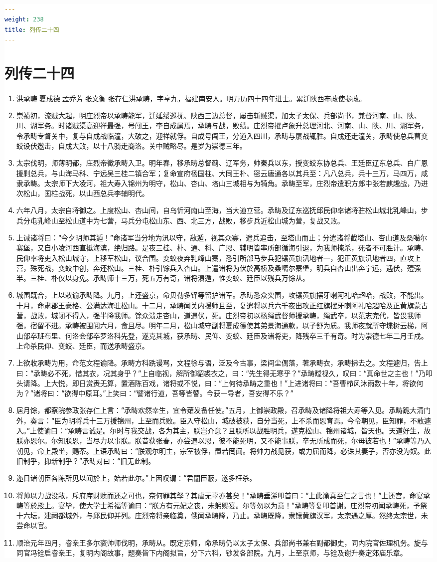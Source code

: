```yaml
---
weight: 238
title: 列传二十四
---
```


# 列传二十四

1. <span id="列传二十四-1"></span>
洪承畴 夏成德 孟乔芳 张文衡 张存仁洪承畴，字亨九，福建南安人。明万历四十四年进士。累迁陕西布政使参政。

2. <span id="列传二十四-2"></span>
崇祯初，流贼大起，明庄烈帝以承畴能军，迁延绥巡抚、陕西三边总督，屡击斩贼渠，加太子太保、兵部尚书，兼督河南、山、陕、川、湖军务。时诸贼渠高迎祥最强，号闯王，李自成属焉，承畴与战，败绩。庄烈帝擢卢象升总理河北、河南、山、陕、川、湖军务，令承畴专督关中，复与自成战临潼，大破之，迎祥就俘。自成号闯王，分道入四川，承畴与屡战辄胜。自成还走潼关，承畴使总兵曹变蛟设伏邀击，自成大败，以十八骑走商洛。关中贼略尽。是岁为崇德三年。

3. <span id="列传二十四-3"></span>
太宗伐明，师薄明都，庄烈帝徵承畴入卫。明年春，移承畴总督蓟、辽军务，帅秦兵以东，授变蛟东协总兵、王廷臣辽东总兵、白广恩援剿总兵，与山海马科、宁远吴三桂二镇合军；复命宣府杨国柱、大同王朴、密云唐通各以其兵至：凡八总兵，兵十三万，马四万，咸隶承畴。太宗师下大凌河，祖大寿入锦州为明守，松山、杏山、塔山三城相与为犄角。承畴至军，庄烈帝遣职方郎中张若麒趣战，乃进次松山，国柱战死，以山西总兵李辅明代。

4. <span id="列传二十四-4"></span>
六年八月，太宗自将御之。上度松山、杏山间，自乌忻河南山至海，当大道立营。承畴及辽东巡抚邱民仰率诸将驻松山城北乳峰山，步兵分屯乳峰山至松山道中为七营，马兵分屯松山东、西、北三方，战败，移步兵近松山城为营，复战又败。

5. <span id="列传二十四-5"></span>
上诫诸将曰：“今夕明师其遁！”命诸军当分地为汛以守，敌遁，视其众寡，遣兵追击，至塔山而止；分遣诸将截塔山、杏山道及桑噶尔寨堡，又自小凌河西直抵海滨，绝归路。是夜三桂、朴、通、科、广恩、辅明皆率所部循海引退，为我师掩杀，死者不可胜计。承畴、民仰率将吏入松山城守，上移军松山，议合围。变蛟夜弃乳峰山寨，悉引所部马步兵犯镶黄旗汛地者一，犯正黄旗汛地者四，直攻上营，殊死战，变蛟中创，奔还松山。三桂、朴引馀兵入杏山。上遣诸将为伏於高桥及桑噶尔寨堡，明兵自杏山出奔宁远，遇伏，殪强半。三桂、朴仅以身免。承畴师十三万，死五万有奇，诸将溃遁，惟变蛟、廷臣以残兵万馀从。

6. <span id="列传二十四-6"></span>
城围既合，上以敕谕承畴降。九月，上还盛京，命贝勒多铎等留护诸军。承畴悉众突围，攻镶黄旗摆牙喇阿礼哈超哈，战败，不能出。十月，命肃郡王豪格、公满达海驻松山。十二月，承畴闻关内援师且至，复遣将以兵六千夜出攻正红旗摆牙喇阿礼哈超哈及正黄旗蒙古营，战败，城闭不得入，强半降我师。馀众溃走杏山，道遇伏，死。庄烈帝初以杨绳武督师援承畴，绳武卒，以范志完代，皆畏我师强，宿留不进。承畴被围阅六月，食且尽。明年二月，松山城守副将夏成德使其弟景海通款，以子舒为质。我师夜就所守堞树云梯，阿山部卒班布里、何洛会部卒罗洛科先登，遂克其城，获承畴、民仰、变蛟、廷臣及诸将吏，降残卒三千有奇。时为崇德七年二月壬戍。上命杀民仰、变蛟、廷臣，而送承畴盛京。

7. <span id="列传二十四-7"></span>
上欲收承畴为用，命范文程谕降。承畴方科跣谩骂，文程徐与语，泛及今古事，梁间尘偶落，著承畴衣，承畴拂去之。文程遽归，告上曰：“承畴必不死，惜其衣，况其身乎？”上自临视，解所御貂裘衣之，曰：“先生得无寒乎？”承畴瞠视久，叹曰：“真命世之主也！”乃叩头请降。上大悦，即日赏赉无算，置酒陈百戏，诸将或不悦，曰：“上何待承畴之重也！”上进诸将曰：“吾曹栉风沐雨数十年，将欲何为？”诸将曰：“欲得中原耳。”上笑曰：“譬诸行道，吾等皆瞽。今获一导者，吾安得不乐？”

8. <span id="列传二十四-8"></span>
居月馀，都察院参政张存仁上言：“承畴欢然幸生，宜令薙发备任使。”五月，上御崇政殿，召承畴及诸降将祖大寿等入见。承畴跪大清门外，奏言：“臣为明将兵十三万援锦州，上至而兵败。臣入守松山，城破被获，自分当死，上不杀而恩育焉。今令朝见，臣知罪，不敢遽入。”上使谕曰：“承畴言诚是。尔时与我交战，各为其主，朕岂介意？且朕所以战胜明兵，遂克松山、锦州诸城，皆天也。天道好生，故朕亦恩尔。尔知朕恩，当尽力以事朕。朕昔获张春，亦尝遇以恩，彼不能死明，又不能事朕，卒无所成而死，尔毋彼若也！”承畴等乃入朝见，命上殿坐，赐茶。上语承畴曰：“朕观尔明主，宗室被俘，置若罔闻。将帅力战见获，或力屈而降，必诛其妻子，否亦没为奴。此旧制乎，抑新制乎？”承畴对曰：“旧无此制。

9. <span id="列传二十四-9"></span>
迩日诸朝臣各陈所见以闻於上，始若此尔。”上因叹谓：“君闇臣蔽，遂多枉杀。

10. <span id="列传二十四-10"></span>
将帅以力战没敌，斥府库财赎而还之可也，奈何罪其孥？其虐无辜亦甚矣！”承畴垂涕叩首曰：“上此谕真至仁之言也！”上还宫，命宴承畴等於殿上。宴毕，使大学士希福等谕曰：“朕方有元妃之丧，未躬赐宴。尔等勿以为意！”承畴等复叩首谢。庄烈帝初闻承畴死，予祭十六坛，建祠都城外，与邱民仰并列。庄烈帝将亲临奠，俄闻承畴降，乃止。承畴既降，隶镶黄旗汉军，太宗遇之厚。然终太宗世，未尝命以官。

11. <span id="列传二十四-11"></span>
顺治元年四月，睿亲王多尔衮帅师伐明，承畴从。既定京师，命承畴仍以太子太保、兵部尚书兼右副都御史，同内院官佐理机务。旋与同官冯铨启睿亲王，复明内阁故事，题奏皆下内阁拟旨，分下六科，钞发各部院。九月，上至京师，与铨及谢升奏定郊庙乐章。
